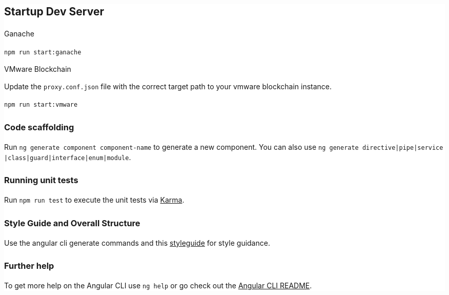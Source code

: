 ## Startup Dev Server

Ganache
```
npm run start:ganache
```

VMware Blockchain

Update the `proxy.conf.json` file with the correct target path to your vmware blockchain instance.

```
npm run start:vmware
```

### Code scaffolding

Run `ng generate component component-name` to generate a new component. You can also use `ng generate directive|pipe|service|class|guard|interface|enum|module`.

### Running unit tests

Run `npm run test` to execute the unit tests via [Karma](https://karma-runner.github.io).

### Style Guide and Overall Structure

Use the angular cli generate commands and this [styleguide](https://angular.io/guide/styleguide#overall-structural-guidelines) for style guidance.

### Further help

To get more help on the Angular CLI use `ng help` or go check out the [Angular CLI README](https://github.com/angular/angular-cli/blob/master/README.md).


